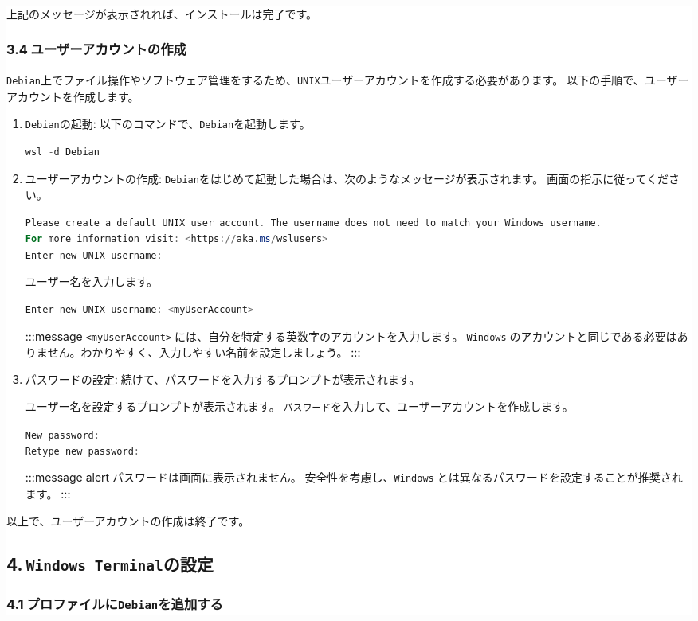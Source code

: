 上記のメッセージが表示されれば、インストールは完了です。

### 3.4 ユーザーアカウントの作成

`Debian`上でファイル操作やソフトウェア管理をするため、`UNIX`ユーザーアカウントを作成する必要があります。
以下の手順で、ユーザーアカウントを作成します。

1. `Debian`の起動:
   以下のコマンドで、`Debian`を起動します。

   ```powershell
   wsl -d Debian
   ```

2. ユーザーアカウントの作成:
   `Debian`をはじめて起動した場合は、次のようなメッセージが表示されます。
   画面の指示に従ってください。

   ```powershell
   Please create a default UNIX user account. The username does not need to match your Windows username.
   For more information visit: <https://aka.ms/wslusers>
   Enter new UNIX username:
   ```

   ユーザー名を入力します。

   ```powershell
   Enter new UNIX username: <myUserAccount>
   ```

   :::message
   `<myUserAccount>` には、自分を特定する英数字のアカウントを入力します。
   `Windows` のアカウントと同じである必要はありません。わかりやすく、入力しやすい名前を設定しましょう。
   :::

3. パスワードの設定:
   続けて、パスワードを入力するプロンプトが表示されます。

   ユーザー名を設定するプロンプトが表示されます。
   `パスワード`を入力して、ユーザーアカウントを作成します。

   ```powershell
   New password:
   Retype new password:
   ```

   :::message alert
   パスワードは画面に表示されません。
   安全性を考慮し、`Windows` とは異なるパスワードを設定することが推奨されます。
   :::

以上で、ユーザーアカウントの作成は終了です。

## 4. `Windows Terminal`の設定

### 4.1 プロファイルに`Debian`を追加する
